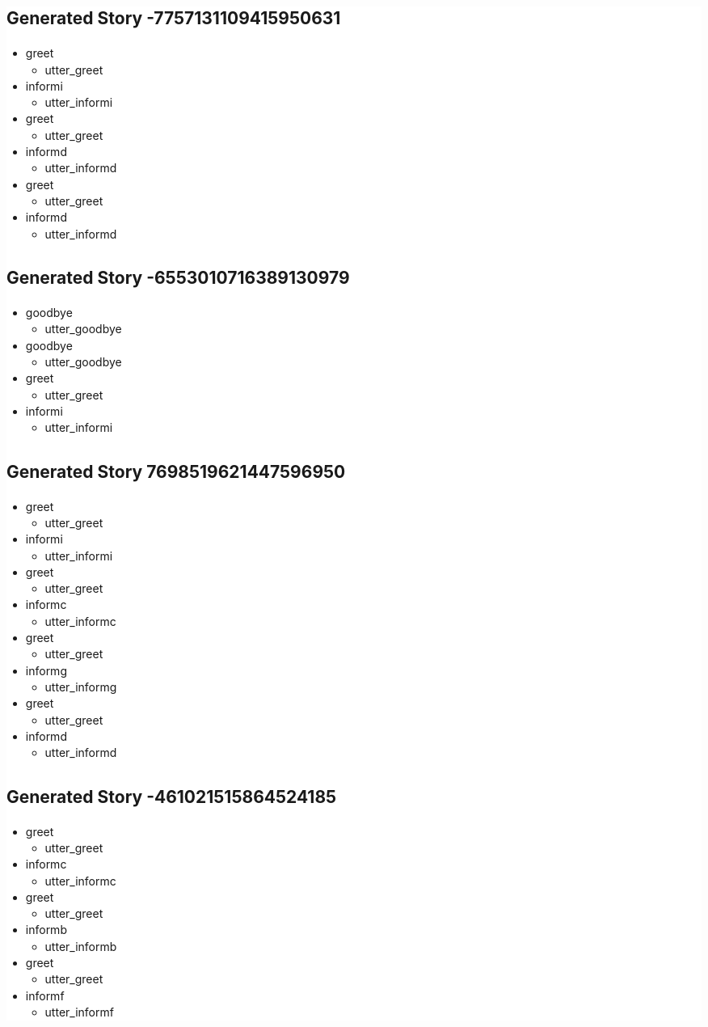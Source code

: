 ## Generated Story -7757131109415950631
* greet
    - utter_greet
* informi
    - utter_informi
* greet
    - utter_greet
* informd
    - utter_informd
* greet
    - utter_greet
* informd
    - utter_informd

## Generated Story -6553010716389130979
* goodbye
    - utter_goodbye
* goodbye
    - utter_goodbye
* greet
    - utter_greet
* informi
    - utter_informi

## Generated Story 7698519621447596950
* greet
    - utter_greet
* informi
    - utter_informi
* greet
    - utter_greet
* informc
    - utter_informc
* greet
    - utter_greet
* informg
    - utter_informg
* greet
    - utter_greet
* informd
    - utter_informd

## Generated Story -461021515864524185
* greet
    - utter_greet
* informc
    - utter_informc
* greet
    - utter_greet
* informb
    - utter_informb
* greet
    - utter_greet
* informf
    - utter_informf
